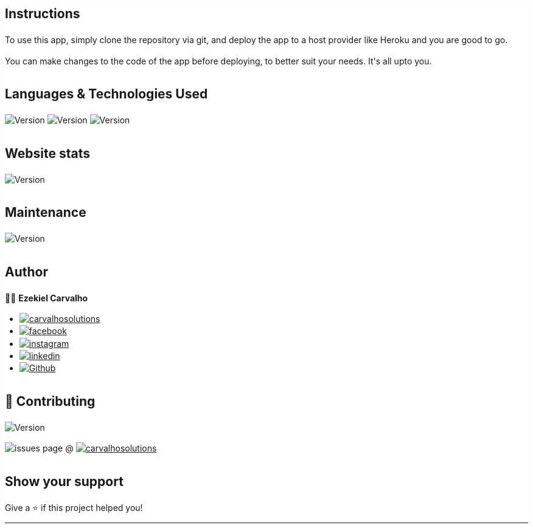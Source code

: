## Instructions 

To use this app, simply clone the repository via git, and deploy the app to a host provider like Heroku and you are good to go.

You can make changes to the code of the app before deploying, to better suit your needs. It's all upto you.


## Languages & Technologies Used

![Version](https://img.shields.io/badge/JavaScript-F7DF1E?style=for-the-badge&logo=javascript&logoColor=black)
![Version](https://img.shields.io/badge/HTML5-E34F26?style=for-the-badge&logo=html5&logoColor=white)
![Version](https://img.shields.io/badge/Node.js-43853D?style=for-the-badge&logo=node.js&logoColor=white)


## Website stats

![Version](https://img.shields.io/badge/Website%20Status-Website%20Not%20Deployed-red)


## Maintenance

![Version](http://unmaintained.tech/badge.svg)


## Author

🧍‍♂️ **Ezekiel Carvalho**

* [![carvalhosolutions](https://img.shields.io/badge/Carvalho_Solutions-000000?style=for-the-badge&logo=carvalhosolutions&logoColor=white)](https://carvalhosolutions.com/)
* [![facebook](https://img.shields.io/badge/Facebook-1877F2?style=for-the-badge&logo=facebook&logoColor=white)](https:\/\/facebook.com\/EzekielCarvalho)
* [![instagram](https://img.shields.io/badge/Instagram-E4405F?style=for-the-badge&logo=instagram&logoColor=white)](https:\/\/instagram.com\/ezekiel_carvalho)
* [![linkedin](https://img.shields.io/badge/LinkedIn-0077B5?style=for-the-badge&logo=linkedin&logoColor=white)](http://linkedin.com/in/ezekiel-carvalho)
* [![Github](https://img.shields.io/badge/GitHub-100000?style=for-the-badge&logo=github&logoColor=white)](https://github.com/EzekielCarvalho/)

## 🤝 Contributing

![Version](https://img.shields.io/badge/Contributions-Open-green)

![issues page](https://img.shields.io/badge/Ask%20me-anything-1abc9c.svg) @ [![carvalhosolutions](https://img.shields.io/badge/Carvalho_Solutions-000000?style=for-the-badge&logo=carvalhosolutions&logoColor=white)](https://carvalhosolutions.com/)

## Show your support

Give a ⭐️ if this project helped you!


***